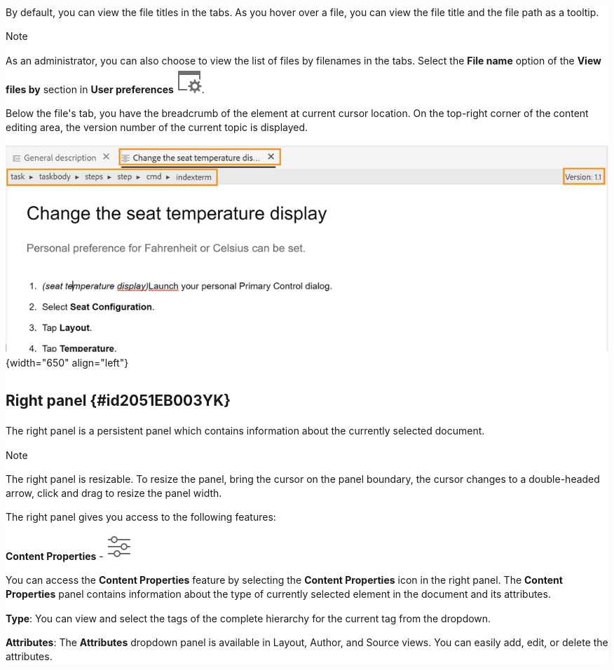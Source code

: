 By default, you can view the file titles in the tabs. As you hover over a file, you can view the file title and the file path as a tooltip.

>[!NOTE]
>
> As an administrator, you can also choose to view the list of files by filenames in the tabs. Select the **File name** option of the **View files by** section in **User preferences** ![](images/user_preference_editor_icon.svg).

 Below the file's tab, you have the breadcrumb of the element at current cursor location. On the top-right corner of the content editing area, the version number of the current topic is displayed.

![](images/content-editing-area.png){width="650" align="left"}

## Right panel {#id2051EB003YK}

The right panel is a persistent panel which contains information about the currently selected document.

>[!NOTE]
>
> The right panel is resizable. To resize the panel, bring the cursor on the panel boundary, the cursor changes to a double-headed arrow, click and drag to resize the panel width.

The right panel gives you access to the following features:

**Content Properties** -  ![content poperties](images/content-properties-icon.svg)

You can access the **Content Properties** feature by selecting the **Content Properties** icon in the right panel. The **Content Properties** panel contains information about the type of currently selected element in the document and its attributes. 

**Type**: You can view and select the tags of the complete hierarchy for the current tag from the dropdown.

**Attributes**: The **Attributes** dropdown panel is available in Layout, Author, and Source views. You can easily add, edit, or delete the attributes.
